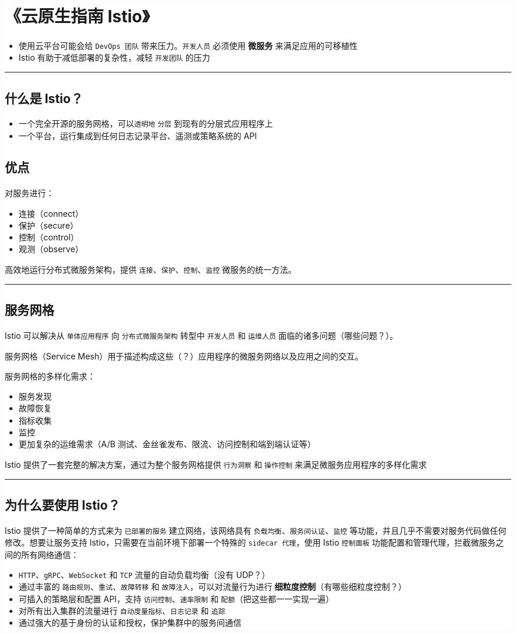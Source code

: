 # 《云原生指南 Istio》

* 使用云平台可能会给 `DevOps 团队` 带来压力。`开发人员` 必须使用 **微服务** 来满足应用的可移植性
* Istio 有助于减低部署的复杂性，减轻 `开发团队` 的压力

---

## 什么是 Istio？

* 一个完全开源的服务网格，可以`透明地` `分层` 到现有的分层式应用程序上
* 一个平台，运行集成到任何日志记录平台、遥测或策略系统的 API

## 优点

对服务进行：

* 连接（connect）
* 保护（secure）
* 控制（control）
* 观测（observe）

高效地运行分布式微服务架构，提供 `连接`、`保护`、`控制`、`监控` 微服务的统一方法。

---

## 服务网格

Istio 可以解决从 `单体应用程序` 向 `分布式微服务架构` 转型中 `开发人员` 和 `运维人员` 面临的诸多问题（哪些问题？）。

服务网格（Service Mesh）用于描述构成这些（？）应用程序的微服务网络以及应用之间的交互。

服务网格的多样化需求：

* 服务发现
* 故障恢复
* 指标收集
* 监控
* 更加复杂的运维需求（A/B 测试、金丝雀发布、限流、访问控制和端到端认证等）

Istio 提供了一套完整的解决方案，通过为整个服务网格提供 `行为洞察` 和 `操作控制` 来满足微服务应用程序的多样化需求

---

## 为什么要使用 Istio？

Istio 提供了一种简单的方式来为 `已部署的服务` 建立网络，该网络具有 `负载均衡`、`服务间认证`、`监控` 等功能，并且几乎不需要对服务代码做任何修改。想要让服务支持 Istio，只需要在当前环境下部署一个特殊的 `sidecar 代理`，使用 Istio `控制面板` 功能配置和管理代理，拦截微服务之间的所有网络通信：

* `HTTP`、`gRPC`、`WebSocket` 和 `TCP` 流量的自动负载均衡（没有 UDP？）
* 通过丰富的 `路由规则`、`重试`、`故障转移` 和 `故障注入`，可以对流量行为进行 **细粒度控制**（有哪些细粒度控制？）
* 可插入的策略层和配置 API，支持 `访问控制`、`速率限制` 和 `配额`（把这些都一一实现一遍）
* 对所有出入集群的流量进行 `自动度量指标`、`日志记录` 和 `追踪`
* 通过强大的基于身份的认证和授权，保护集群中的服务间通信
